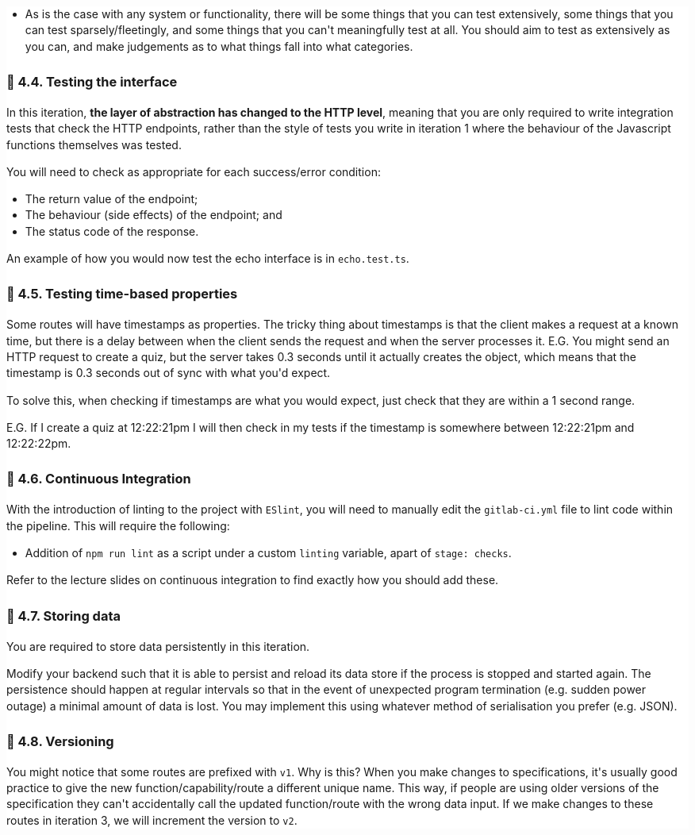 * As is the case with any system or functionality, there will be some things that you can test extensively, some things that you can test sparsely/fleetingly, and some things that you can't meaningfully test at all. You should aim to test as extensively as you can, and make judgements as to what things fall into what categories.

### 🐝 4.4. Testing the interface

In this iteration, **the layer of abstraction has changed to the HTTP level**, meaning that you are only required to write integration tests that check the HTTP endpoints, rather than the style of tests you write in iteration 1 where the behaviour of the Javascript functions themselves was tested.

You will need to check as appropriate for each success/error condition:
* The return value of the endpoint;
* The behaviour (side effects) of the endpoint; and
* The status code of the response.

An example of how you would now test the echo interface is in `echo.test.ts`.

### 🐝 4.5. Testing time-based properties

Some routes will have timestamps as properties. The tricky thing about timestamps is that the client makes a request at a known time, but there is a delay between when the client sends the request and when the server processes it. E.G. You might send an HTTP request to create a quiz, but the server takes 0.3 seconds until it actually creates the object, which means that the timestamp is 0.3 seconds out of sync with what you'd expect.

To solve this, when checking if timestamps are what you would expect, just check that they are within a 1 second range.

E.G. If I create a quiz at 12:22:21pm I will then check in my tests if the timestamp is somewhere between 12:22:21pm and 12:22:22pm.

### 🐝 4.6. Continuous Integration

With the introduction of linting to the project with `ESlint`, you will need to manually edit the `gitlab-ci.yml` file to lint code within the pipeline. This will require the following:
 * Addition of `npm run lint` as a script under a custom `linting` variable, apart of `stage: checks`.

Refer to the lecture slides on continuous integration to find exactly how you should add these.

### 🐝 4.7. Storing data

You are required to store data persistently in this iteration.

Modify your backend such that it is able to persist and reload its data store if the process is stopped and started again. The persistence should happen at regular intervals so that in the event of unexpected program termination (e.g. sudden power outage) a minimal amount of data is lost. You may implement this using whatever method of serialisation you prefer (e.g. JSON).

### 🐝 4.8. Versioning

You might notice that some routes are prefixed with `v1`. Why is this? When you make changes to specifications, it's usually good practice to give the new function/capability/route a different unique name. This way, if people are using older versions of the specification they can't accidentally call the updated function/route with the wrong data input. If we make changes to these routes in iteration 3, we will increment the version to `v2`.
